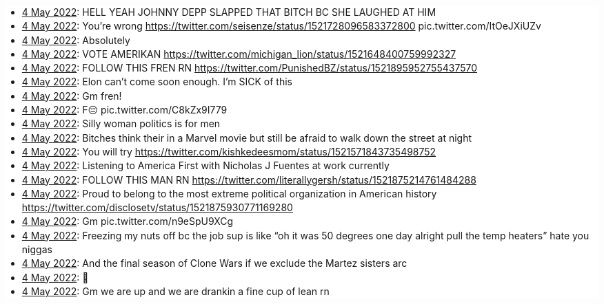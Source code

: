 * [ 4 May 2022](https://web.archive.org/web/20220504190124/https://twitter.com/GuyFieriRapest/status/1521927877910016002): HELL YEAH JOHNNY DEPP SLAPPED THAT BITCH BC SHE LAUGHED AT HIM 
* [ 4 May 2022](https://web.archive.org/web/20220504185111/https://twitter.com/GuyFieriRapest/status/1521924543039873024): You’re wrong  https://twitter.com/seisenze/status/1521728096583372800  pic.twitter.com/ItOeJXiUZv 
* [ 4 May 2022](https://web.archive.org/web/20220504184356/https://twitter.com/GuyFieriRapest/status/1521923341430542338): Absolutely 
* [ 4 May 2022](https://web.archive.org/web/20220504181605/https://twitter.com/GuyFieriRapest/status/1521916532925812738): VOTE AMERIKAN https://twitter.com/michigan_lion/status/1521648400759992327 
* [ 4 May 2022](https://web.archive.org/web/20220504171932/https://twitter.com/GuyFieriRapest/status/1521900650929348608): FOLLOW THIS FREN RN https://twitter.com/PunishedBZ/status/1521895952755437570 
* [ 4 May 2022](https://web.archive.org/web/20220504164105/https://twitter.com/GuyFieriRapest/status/1521892447848058880): Elon can’t come soon enough. I’m SICK of this 
* [ 4 May 2022](https://web.archive.org/web/20220504163551/https://twitter.com/GuyFieriRapest/status/1521891182124675078): Gm fren! 
* [ 4 May 2022](https://web.archive.org/web/20220504163349/https://twitter.com/GuyFieriRapest/status/1521890811193008128): F😔 pic.twitter.com/C8kZx9I779 
* [ 4 May 2022](https://web.archive.org/web/20220504162426/https://twitter.com/GuyFieriRapest/status/1521888340185915394): Silly woman politics is for men 
* [ 4 May 2022](https://web.archive.org/web/20220504162229/https://twitter.com/GuyFieriRapest/status/1521887820599681026): Bitches think their in a Marvel movie but still be afraid to walk down the street at night 
* [ 4 May 2022](https://web.archive.org/web/20220504161708/https://twitter.com/GuyFieriRapest/status/1521886591710498817): You will try https://twitter.com/kishkedeesmom/status/1521571843735498752 
* [ 4 May 2022](https://web.archive.org/web/20220504155022/https://twitter.com/GuyFieriRapest/status/1521879618252271618): Listening to America First with Nicholas J Fuentes at work currently 
* [ 4 May 2022](https://web.archive.org/web/20220504154739/https://twitter.com/GuyFieriRapest/status/1521878950993006599): FOLLOW THIS MAN RN https://twitter.com/literallygersh/status/1521875214761484288 
* [ 4 May 2022](https://web.archive.org/web/20220504154047/https://twitter.com/GuyFieriRapest/status/1521877217181003777): Proud to belong to the most extreme political organization in American history https://twitter.com/disclosetv/status/1521875930771169280 
* [ 4 May 2022](https://web.archive.org/web/20220504143345/https://twitter.com/GuyFieriRapest/status/1521860450887118855): Gm pic.twitter.com/n9eSpU9XCg 
* [ 4 May 2022](https://web.archive.org/web/20220504143118/https://twitter.com/GuyFieriRapest/status/1521859791051706371): Freezing my nuts off bc the job sup is like “oh it was 50 degrees one day alright pull the temp heaters” hate you niggas 
* [ 4 May 2022](https://web.archive.org/web/20220504141815/https://twitter.com/GuyFieriRapest/status/1521856371360108544): And the final season of Clone Wars if we exclude the Martez sisters arc 
* [ 4 May 2022](https://web.archive.org/web/20220504133122/https://twitter.com/GuyFieriRapest/status/1521844672783523840): 🥂 
* [ 4 May 2022](https://web.archive.org/web/20220504133122/https://twitter.com/GuyFieriRapest/status/1521844672783523840): Gm we are up and we are drankin a fine cup of lean rn 
